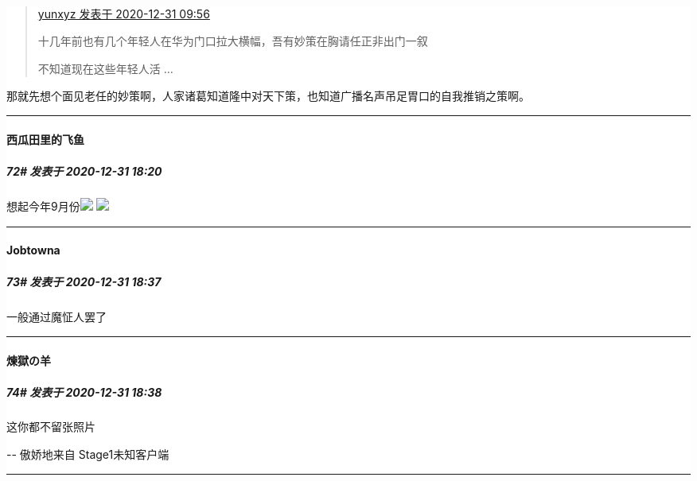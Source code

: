 

<blockquote><a href="httphttps://bbs.saraba1st.com/2b/forum.php?mod=redirect&amp;goto=findpost&amp;pid=49895841&amp;ptid=1980468" target="_blank">yunxyz 发表于 2020-12-31 09:56</a>

十几年前也有几个年轻人在华为门口拉大横幅，吾有妙策在胸请任正非出门一叙

不知道现在这些年轻人活 ...</blockquote>
那就先想个面见老任的妙策啊，人家诸葛知道隆中对天下策，也知道广播名声吊足胃口的自我推销之策啊。







*****

####  西瓜田里的飞鱼  
##### 72#       发表于 2020-12-31 18:20




想起今年9月份<img src="https://static.saraba1st.com/image/smiley/face2017/067.png" referrerpolicy="no-referrer">
<img src="https://wx1.sinaimg.cn/large/e78b424ely1gm77gzrfxij21400u0tei.jpg" referrerpolicy="no-referrer">







*****

####  Jobtowna  
##### 73#       发表于 2020-12-31 18:37




一般通过魔怔人罢了







*****

####  煉獄の羊  
##### 74#       发表于 2020-12-31 18:38




这你都不留张照片

 -- 傲娇地来自 Stage1未知客户端







*****
